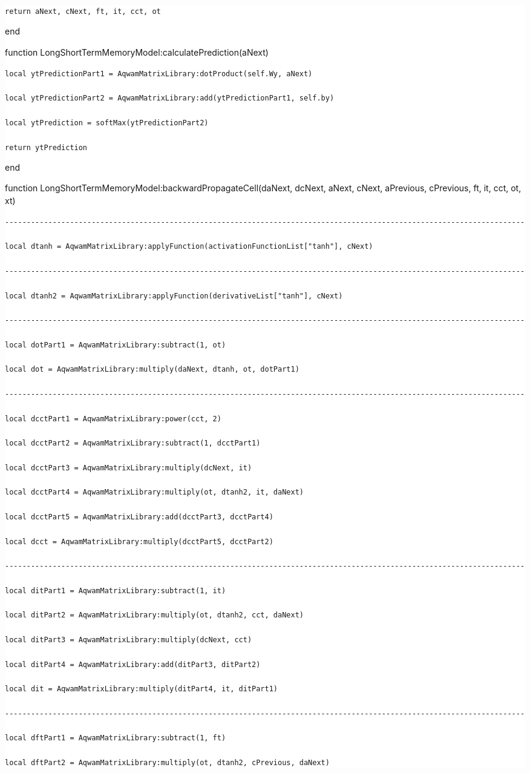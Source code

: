 	return aNext, cNext, ft, it, cct, ot
	
end

function LongShortTermMemoryModel:calculatePrediction(aNext)
	
	local ytPredictionPart1 = AqwamMatrixLibrary:dotProduct(self.Wy, aNext)
	
	local ytPredictionPart2 = AqwamMatrixLibrary:add(ytPredictionPart1, self.by)

	local ytPrediction = softMax(ytPredictionPart2)
	
	return ytPrediction
	
end

function LongShortTermMemoryModel:backwardPropagateCell(daNext, dcNext, aNext, cNext, aPrevious, cPrevious, ft, it, cct, ot, xt)
	
	------------------------------------------------------------------------------------------------------------------------
	
	local dtanh = AqwamMatrixLibrary:applyFunction(activationFunctionList["tanh"], cNext)
	
	------------------------------------------------------------------------------------------------------------------------

	local dtanh2 = AqwamMatrixLibrary:applyFunction(derivativeList["tanh"], cNext)
	
	------------------------------------------------------------------------------------------------------------------------

	local dotPart1 = AqwamMatrixLibrary:subtract(1, ot)
	
	local dot = AqwamMatrixLibrary:multiply(daNext, dtanh, ot, dotPart1)
	
	------------------------------------------------------------------------------------------------------------------------

	local dcctPart1 = AqwamMatrixLibrary:power(cct, 2)
	
	local dcctPart2 = AqwamMatrixLibrary:subtract(1, dcctPart1)
	
	local dcctPart3 = AqwamMatrixLibrary:multiply(dcNext, it)
	
	local dcctPart4 = AqwamMatrixLibrary:multiply(ot, dtanh2, it, daNext)
	
	local dcctPart5 = AqwamMatrixLibrary:add(dcctPart3, dcctPart4)
	
	local dcct = AqwamMatrixLibrary:multiply(dcctPart5, dcctPart2)
	
	------------------------------------------------------------------------------------------------------------------------

	local ditPart1 = AqwamMatrixLibrary:subtract(1, it)
	
	local ditPart2 = AqwamMatrixLibrary:multiply(ot, dtanh2, cct, daNext)
	
	local ditPart3 = AqwamMatrixLibrary:multiply(dcNext, cct)
	
	local ditPart4 = AqwamMatrixLibrary:add(ditPart3, ditPart2)
	
	local dit = AqwamMatrixLibrary:multiply(ditPart4, it, ditPart1)
	
	------------------------------------------------------------------------------------------------------------------------

	local dftPart1 = AqwamMatrixLibrary:subtract(1, ft)
	
	local dftPart2 = AqwamMatrixLibrary:multiply(ot, dtanh2, cPrevious, daNext)
	